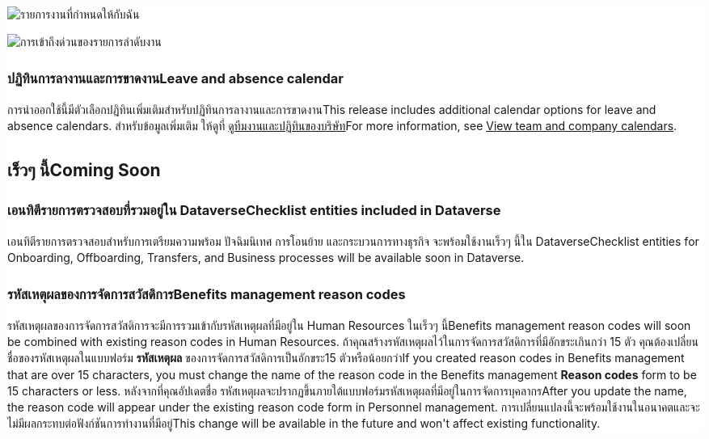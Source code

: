 ![รายการงานที่กำหนดให้กับฉัน](./media/hr-workflow-work-items-assigned-to-me.png)

![การเข้าถึงด่วนของรายการลำดับงาน](./media/hr-workflow-quick-access.png)

### <a name="leave-and-absence-calendar"></a><span data-ttu-id="d2a4a-172">ปฏิทินการลางานและการขาดงาน</span><span class="sxs-lookup"><span data-stu-id="d2a4a-172">Leave and absence calendar</span></span>

<span data-ttu-id="d2a4a-173">การนำออกใช้นี้มีตัวเลือกปฏิทินเพิ่มเติมสำหรับปฏิทินการลางานและการขาดงาน</span><span class="sxs-lookup"><span data-stu-id="d2a4a-173">This release includes additional calendar options for leave and absence calendars.</span></span> <span data-ttu-id="d2a4a-174">สำหรับข้อมูลเพิ่มเติม ให้ดูที่ [ดูทีมงานและปฏิทินของบริษัท](./hr-employee-self-service-calendar.md)</span><span class="sxs-lookup"><span data-stu-id="d2a4a-174">For more information, see [View team and company calendars](./hr-employee-self-service-calendar.md).</span></span>

## <a name="coming-soon"></a><span data-ttu-id="d2a4a-175">เร็วๆ นี้</span><span class="sxs-lookup"><span data-stu-id="d2a4a-175">Coming Soon</span></span>

### <a name="checklist-entities-included-in-dataverse"></a><span data-ttu-id="d2a4a-176">เอนทิตีรายการตรวจสอบที่รวมอยู่ใน Dataverse</span><span class="sxs-lookup"><span data-stu-id="d2a4a-176">Checklist entities included in Dataverse</span></span>

<span data-ttu-id="d2a4a-177">เอนทิตีรายการตรวจสอบสำหรับการเตรียมความพร้อม ปัจฉิมนิเทศ การโอนย้าย และกระบวนการทางธุรกิจ จะพร้อมใช้งานเร็วๆ นี้ใน Dataverse</span><span class="sxs-lookup"><span data-stu-id="d2a4a-177">Checklist entities for Onboarding, Offboarding, Transfers, and Business processes will be available soon in Dataverse.</span></span>

### <a name="benefits-management-reason-codes"></a><span data-ttu-id="d2a4a-178">รหัสเหตุผลของการจัดการสวัสดิการ</span><span class="sxs-lookup"><span data-stu-id="d2a4a-178">Benefits management reason codes</span></span>

<span data-ttu-id="d2a4a-179">รหัสเหตุผลของการจัดการสวัสดิการจะมีการรวมเข้ากับรหัสเหตุผลที่มีอยู่ใน Human Resources ในเร็วๆ นี้</span><span class="sxs-lookup"><span data-stu-id="d2a4a-179">Benefits management reason codes will soon be combined with existing reason codes in Human Resources.</span></span> <span data-ttu-id="d2a4a-180">ถ้าคุณสร้างรหัสเหตุผลไว้ในการจัดการสวัสดิการที่มีอักขระเกินกว่า 15 ตัว คุณต้องเปลี่ยนชื่อของรหัสเหตุผลในแบบฟอร์ม **รหัสเหตุผล** ของการจัดการสวัสดิการเป็นอักขระ15 ตัวหรือน้อยกว่า</span><span class="sxs-lookup"><span data-stu-id="d2a4a-180">If you created reason codes in Benefits management that are over 15 characters, you must change the name of the reason code in the Benefits management **Reason codes** form to be 15 characters or less.</span></span> <span data-ttu-id="d2a4a-181">หลังจากที่คุณอัปเดตชื่อ รหัสเหตุผลจะปรากฏขึ้นภายใต้แบบฟอร์มรหัสเหตุผลที่มีอยู่ในการจัดการบุคลากร</span><span class="sxs-lookup"><span data-stu-id="d2a4a-181">After you update the name, the reason code will appear under the existing reason code form in Personnel management.</span></span> <span data-ttu-id="d2a4a-182">การเปลี่ยนแปลงนี้จะพร้อมใช้งานในอนาคตและจะไม่มีผลกระทบต่อฟังก์ชันการทำงานที่มีอยู่</span><span class="sxs-lookup"><span data-stu-id="d2a4a-182">This change will be available in the future and won't affect existing functionality.</span></span>
